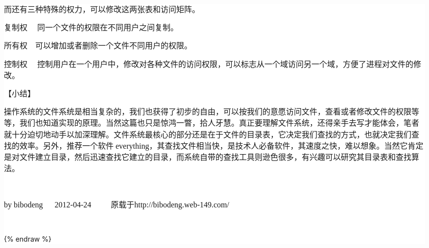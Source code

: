 <span style="font-family:&#39;comic sans ms&#39;;font-size:16px">而还有三种特殊的权力，可以修改这两张表和访问矩阵。</span></p><p><span style="font-family:&#39;comic sans ms&#39;;font-size:16px">复制权&nbsp;&nbsp;&nbsp;&nbsp;&nbsp;同一个文件的权限在不同用户之间复制。</span></p><p><span style="font-family:&#39;comic sans ms&#39;;font-size:16px">所有权&nbsp;&nbsp;&nbsp;&nbsp;可以增加或者删除一个文件不同用户的权限。</span></p><p><span style="font-family:&#39;comic sans ms&#39;;font-size:16px">控制权&nbsp;&nbsp;&nbsp;&nbsp;&nbsp;控制用户在一个用户中，修改对各种文件的访问权限，可以标志从一个域访问另一个域，方便了进程对文件的修改。</span></p><p><span style="font-family:&#39;comic sans ms&#39;;font-size:16px">【小结】</span></p><p><span style="font-family:&#39;comic sans ms&#39;;font-size:16px">操作系统的文件系统是相当复杂的，我们也获得了初步的自由，可以按我们的意愿访问文件，查看或者修改文件的权限等等，我们也知道实现的原理。当然这篇也只是惊鸿一瞥，拾人牙慧。真正要理解文件系统，还得亲手去写才能体会，笔者就十分迫切地动手以加深理解。文件系统最核心的部分还是在于文件的目录表，它决定我们查找的方式，也就决定我们查找的效率。另外，推荐一个软件&nbsp;everything，其查找文件相当快，是技术人必备软件，其速度之快，难以想象。当然它肯定是对文件建立目录，然后迅速查找它建立的目录，而系统自带的查找工具则逊色很多，有兴趣可以研究其目录表和查找算法。</span></p><p><span style="font-family:&#39;comic sans ms&#39;;font-size:16px">&nbsp;</span></p><p><span style="font-family:&#39;comic sans ms&#39;;font-size:16px">by&nbsp;bibodeng&nbsp;&nbsp;&nbsp;&nbsp;&nbsp;&nbsp;2012-04-24&nbsp;&nbsp;&nbsp;&nbsp;&nbsp;&nbsp;&nbsp;&nbsp;&nbsp;&nbsp;原载于http://bibodeng.web-149.com/</span></p><p><br /></p>{% endraw %}
